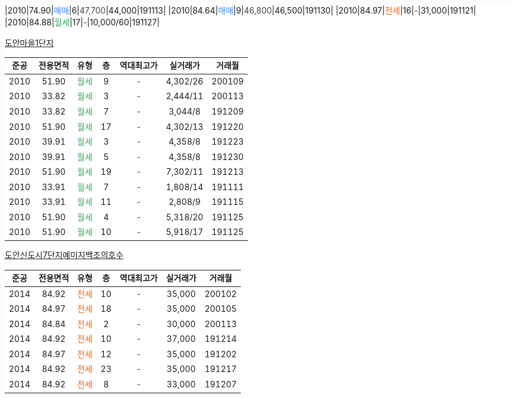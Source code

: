 |2010|74.90|<span style="color:#4285f3">매매</span>|6|<span style="color:#444444">47,700</span>|44,000|191113|
|2010|84.64|<span style="color:#4285f3">매매</span>|9|<span style="color:#444444">46,800</span>|46,500|191130|
|2010|84.97|<span style="color:#ff5a00">전세</span>|16|<span style="color:#444444">-</span>|31,000|191121|
|2010|84.88|<span style="color:#34a853">월세</span>|17|<span style="color:#444444">-</span>|10,000/60|191127|


<script async src="//pagead2.googlesyndication.com/pagead/js/adsbygoogle.js"></script>

<ins class="adsbygoogle"
     style="display:block"
     data-ad-client="ca-pub-1142216861245946"
     data-ad-slot="4805727019"
     data-ad-format="auto"
     data-full-width-responsive="true"></ins>
<script>
(adsbygoogle = window.adsbygoogle || []).push({});
</script>


[도안마을1단지](https://search.naver.com/search.naver?query=%EB%8C%80%EC%A0%84%EA%B4%91%EC%97%AD%EC%8B%9C+%EC%9C%A0%EC%84%B1%EA%B5%AC+%EB%B4%89%EB%AA%85%EB%8F%99+%EB%8F%84%EC%95%88%EB%A7%88%EC%9D%841%EB%8B%A8%EC%A7%80)

|준공|전용면적|유형|층|역대최고가|실거래가|거래월|
|:---:|:---:|:---:|:---:|:---:|:---:|:---:|
|2010|51.90|<span style="color:#34a853">월세</span>|9|<span style="color:#444444">-</span>|4,302/26|200109|
|2010|33.82|<span style="color:#34a853">월세</span>|3|<span style="color:#444444">-</span>|2,444/11|200113|
|2010|33.82|<span style="color:#34a853">월세</span>|7|<span style="color:#444444">-</span>|3,044/8|191209|
|2010|51.90|<span style="color:#34a853">월세</span>|17|<span style="color:#444444">-</span>|4,302/13|191220|
|2010|39.91|<span style="color:#34a853">월세</span>|3|<span style="color:#444444">-</span>|4,358/8|191223|
|2010|39.91|<span style="color:#34a853">월세</span>|5|<span style="color:#444444">-</span>|4,358/8|191230|
|2010|51.90|<span style="color:#34a853">월세</span>|19|<span style="color:#444444">-</span>|7,302/11|191213|
|2010|33.91|<span style="color:#34a853">월세</span>|7|<span style="color:#444444">-</span>|1,808/14|191111|
|2010|33.91|<span style="color:#34a853">월세</span>|11|<span style="color:#444444">-</span>|2,808/9|191115|
|2010|51.90|<span style="color:#34a853">월세</span>|4|<span style="color:#444444">-</span>|5,318/20|191125|
|2010|51.90|<span style="color:#34a853">월세</span>|10|<span style="color:#444444">-</span>|5,918/17|191125|

[도안신도시7단지예미지백조의호수](https://search.naver.com/search.naver?query=%EB%8C%80%EC%A0%84%EA%B4%91%EC%97%AD%EC%8B%9C+%EC%9C%A0%EC%84%B1%EA%B5%AC+%EB%B4%89%EB%AA%85%EB%8F%99+%EB%8F%84%EC%95%88%EC%8B%A0%EB%8F%84%EC%8B%9C7%EB%8B%A8%EC%A7%80%EC%98%88%EB%AF%B8%EC%A7%80%EB%B0%B1%EC%A1%B0%EC%9D%98%ED%98%B8%EC%88%98)

|준공|전용면적|유형|층|역대최고가|실거래가|거래월|
|:---:|:---:|:---:|:---:|:---:|:---:|:---:|
|2014|84.92|<span style="color:#ff5a00">전세</span>|10|<span style="color:#444444">-</span>|35,000|200102|
|2014|84.97|<span style="color:#ff5a00">전세</span>|18|<span style="color:#444444">-</span>|35,000|200105|
|2014|84.84|<span style="color:#ff5a00">전세</span>|2|<span style="color:#444444">-</span>|30,000|200113|
|2014|84.92|<span style="color:#ff5a00">전세</span>|10|<span style="color:#444444">-</span>|37,000|191214|
|2014|84.97|<span style="color:#ff5a00">전세</span>|12|<span style="color:#444444">-</span>|35,000|191202|
|2014|84.92|<span style="color:#ff5a00">전세</span>|23|<span style="color:#444444">-</span>|35,000|191217|
|2014|84.92|<span style="color:#ff5a00">전세</span>|8|<span style="color:#444444">-</span>|33,000|191207|